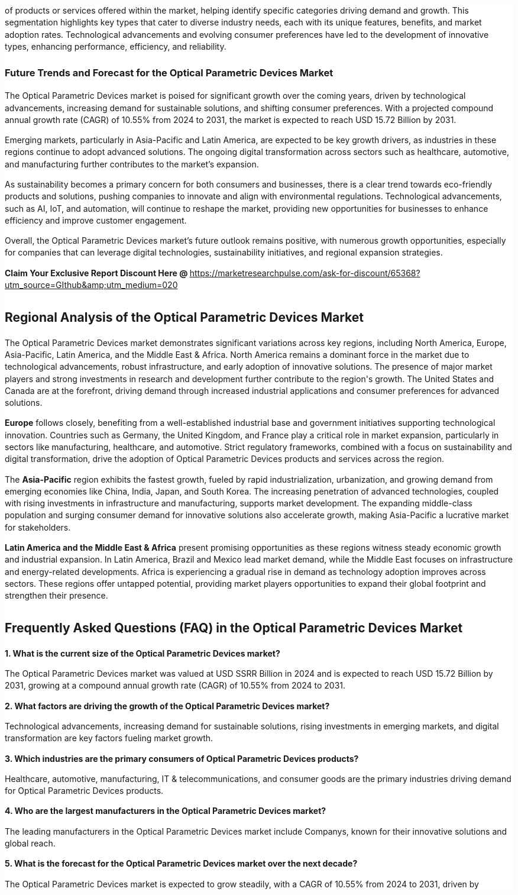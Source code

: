 of products or services offered within the market, helping identify specific categories driving demand and growth. This segmentation highlights key types that cater to diverse industry needs, each with its unique features, benefits, and market adoption rates. Technological advancements and evolving consumer preferences have led to the development of innovative types, enhancing performance, efficiency, and reliability.</p><h3>Future Trends and Forecast for the Optical Parametric Devices Market</h3><p>The Optical Parametric Devices market is poised for significant growth over the coming years, driven by technological advancements, increasing demand for sustainable solutions, and shifting consumer preferences. With a projected compound annual growth rate (CAGR) of 10.55% from 2024 to 2031, the market is expected to reach USD 15.72 Billion by 2031.</p><p>Emerging markets, particularly in Asia-Pacific and Latin America, are expected to be key growth drivers, as industries in these regions continue to adopt advanced solutions. The ongoing digital transformation across sectors such as healthcare, automotive, and manufacturing further contributes to the market&rsquo;s expansion.</p><p>As sustainability becomes a primary concern for both consumers and businesses, there is a clear trend towards eco-friendly products and solutions, pushing companies to innovate and align with environmental regulations. Technological advancements, such as AI, IoT, and automation, will continue to reshape the market, providing new opportunities for businesses to enhance efficiency and improve customer engagement.</p><p>Overall, the Optical Parametric Devices market&rsquo;s future outlook remains positive, with numerous growth opportunities, especially for companies that can leverage digital technologies, sustainability initiatives, and regional expansion strategies.</p><p><strong>Claim Your Exclusive Report Discount Here @ </strong><a href="https://marketresearchpulse.com/ask-for-discount/65368?utm_source=GIthub&amp;utm_medium=020">https://marketresearchpulse.com/ask-for-discount/65368?utm_source=GIthub&amp;utm_medium=020</a></p><h2><strong>Regional Analysis of the Optical Parametric Devices Market</strong></h2><p>The Optical Parametric Devices market demonstrates significant variations across key regions, including North America, Europe, Asia-Pacific, Latin America, and the Middle East &amp; Africa. North America remains a dominant force in the market due to technological advancements, robust infrastructure, and early adoption of innovative solutions. The presence of major market players and strong investments in research and development further contribute to the region's growth. The United States and Canada are at the forefront, driving demand through increased industrial applications and consumer preferences for advanced solutions.</p><p><strong>Europe</strong> follows closely, benefiting from a well-established industrial base and government initiatives supporting technological innovation. Countries such as Germany, the United Kingdom, and France play a critical role in market expansion, particularly in sectors like manufacturing, healthcare, and automotive. Strict regulatory frameworks, combined with a focus on sustainability and digital transformation, drive the adoption of Optical Parametric Devices products and services across the region.</p><p>The <strong>Asia-Pacific</strong> region exhibits the fastest growth, fueled by rapid industrialization, urbanization, and growing demand from emerging economies like China, India, Japan, and South Korea. The increasing penetration of advanced technologies, coupled with rising investments in infrastructure and manufacturing, supports market development. The expanding middle-class population and surging consumer demand for innovative solutions also accelerate growth, making Asia-Pacific a lucrative market for stakeholders.</p><p><strong>Latin America and the Middle East &amp; Africa</strong> present promising opportunities as these regions witness steady economic growth and industrial expansion. In Latin America, Brazil and Mexico lead market demand, while the Middle East focuses on infrastructure and energy-related developments. Africa is experiencing a gradual rise in demand as technology adoption improves across sectors. These regions offer untapped potential, providing market players opportunities to expand their global footprint and strengthen their presence.</p><h2><strong>Frequently Asked Questions (FAQ) in the Optical Parametric Devices Market</strong></h2><p><strong>1. What is the current size of the Optical Parametric Devices market?</strong></p><p>The Optical Parametric Devices market was valued at USD SSRR Billion in 2024 and is expected to reach USD 15.72 Billion by 2031, growing at a compound annual growth rate (CAGR) of 10.55% from 2024 to 2031.</p><p><strong>2. What factors are driving the growth of the Optical Parametric Devices market?</strong></p><p>Technological advancements, increasing demand for sustainable solutions, rising investments in emerging markets, and digital transformation are key factors fueling market growth.</p><p><strong>3. Which industries are the primary consumers of Optical Parametric Devices products?</strong></p><p>Healthcare, automotive, manufacturing, IT &amp; telecommunications, and consumer goods are the primary industries driving demand for Optical Parametric Devices products.</p><p><strong>4. Who are the largest manufacturers in the Optical Parametric Devices market?</strong></p><p>The leading manufacturers in the Optical Parametric Devices market include Companys, known for their innovative solutions and global reach.</p><p><strong>5. What is the forecast for the Optical Parametric Devices market over the next decade?</strong></p><p>The Optical Parametric Devices market is expected to grow steadily, with a CAGR of 10.55% from 2024 to 2031, driven by